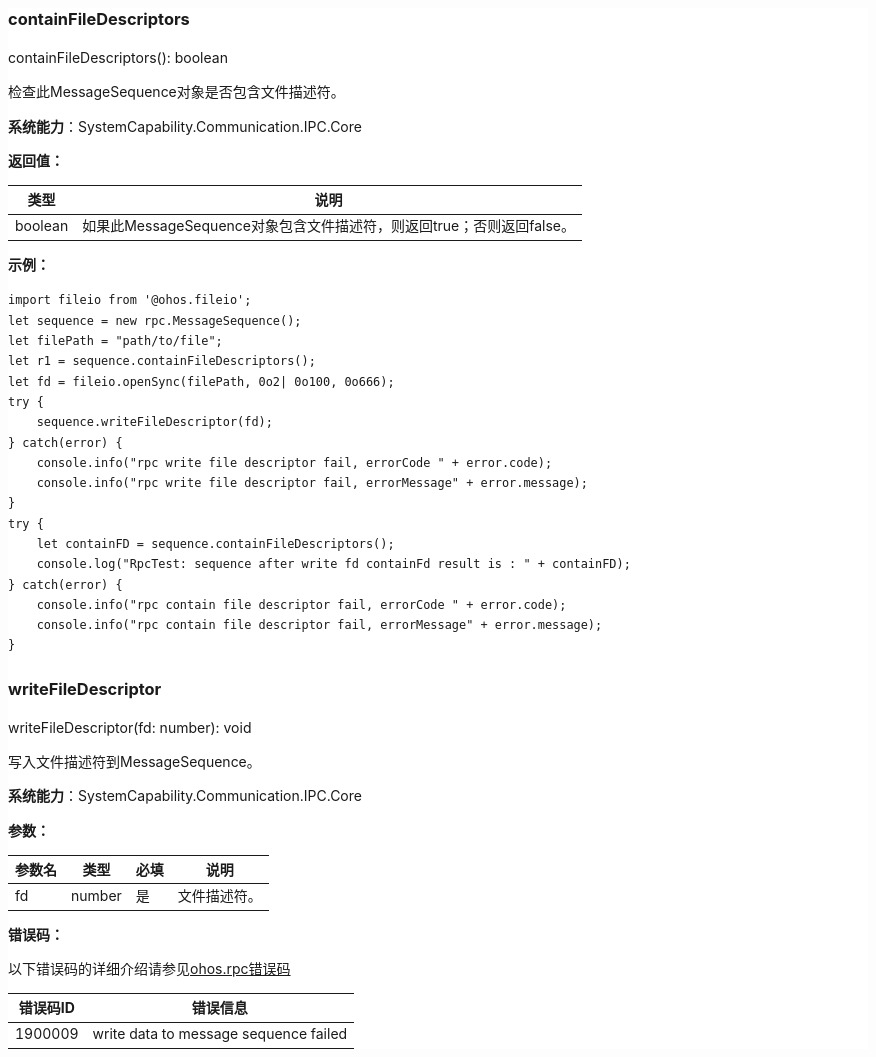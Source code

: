 ### containFileDescriptors

containFileDescriptors(): boolean

检查此MessageSequence对象是否包含文件描述符。

**系统能力**：SystemCapability.Communication.IPC.Core

**返回值：**

  | 类型    | 说明                                                                 |
  | ------- | -------------------------------------------------------------------- |
  | boolean | 如果此MessageSequence对象包含文件描述符，则返回true；否则返回false。 |

**示例：**


  ```
  import fileio from '@ohos.fileio';
  let sequence = new rpc.MessageSequence();
  let filePath = "path/to/file";
  let r1 = sequence.containFileDescriptors();
  let fd = fileio.openSync(filePath, 0o2| 0o100, 0o666);
  try {
      sequence.writeFileDescriptor(fd);
  } catch(error) {
      console.info("rpc write file descriptor fail, errorCode " + error.code);
      console.info("rpc write file descriptor fail, errorMessage" + error.message);
  }
  try {
      let containFD = sequence.containFileDescriptors();
      console.log("RpcTest: sequence after write fd containFd result is : " + containFD);
  } catch(error) {
      console.info("rpc contain file descriptor fail, errorCode " + error.code);
      console.info("rpc contain file descriptor fail, errorMessage" + error.message);
  }
  ```

### writeFileDescriptor

writeFileDescriptor(fd: number): void

写入文件描述符到MessageSequence。

**系统能力**：SystemCapability.Communication.IPC.Core

**参数：**

  | 参数名 | 类型   | 必填 | 说明         |
  | ------ | ------ | ---- | ------------ |
  | fd     | number | 是   | 文件描述符。 |

**错误码：**

以下错误码的详细介绍请参见[ohos.rpc错误码](../errorcodes/errorcode-rpc.md)

  | 错误码ID | 错误信息 |
  | -------- | ------ |
  | 1900009 | write data to message sequence failed |
